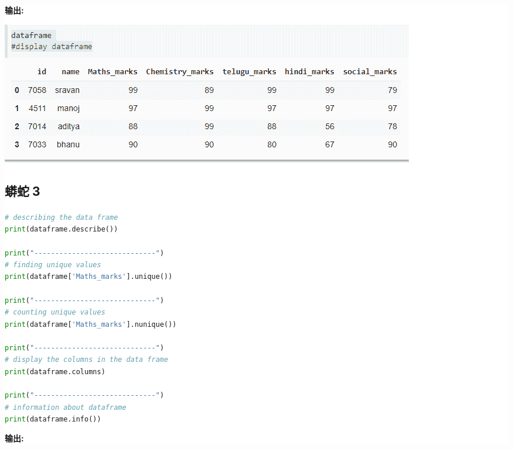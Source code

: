 **输出:**

![](img/194a784e4c215e8328fb030a8d917606.png)

## 蟒蛇 3

```py
# describing the data frame
print(dataframe.describe())

print("-----------------------------")
# finding unique values
print(dataframe['Maths_marks'].unique())

print("-----------------------------")
# counting unique values
print(dataframe['Maths_marks'].nunique())

print("-----------------------------")
# display the columns in the data frame
print(dataframe.columns)

print("-----------------------------")
# information about dataframe
print(dataframe.info())
```

**输出:**
